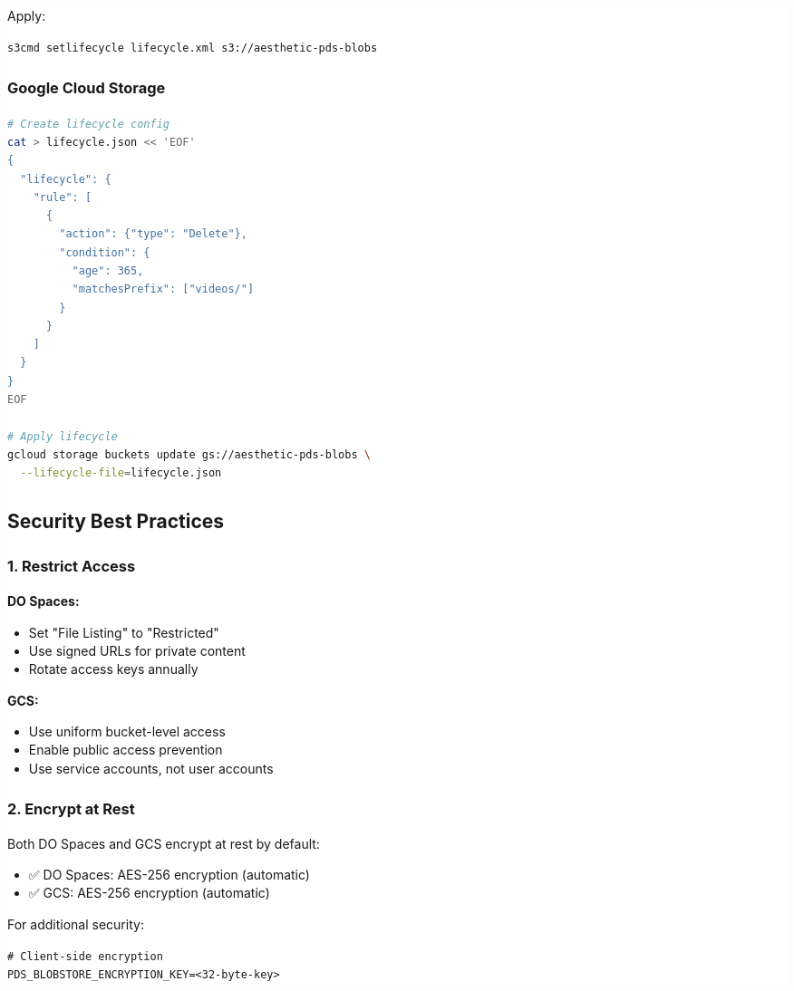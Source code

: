 Apply:
```bash
s3cmd setlifecycle lifecycle.xml s3://aesthetic-pds-blobs
```

### Google Cloud Storage

```bash
# Create lifecycle config
cat > lifecycle.json << 'EOF'
{
  "lifecycle": {
    "rule": [
      {
        "action": {"type": "Delete"},
        "condition": {
          "age": 365,
          "matchesPrefix": ["videos/"]
        }
      }
    ]
  }
}
EOF

# Apply lifecycle
gcloud storage buckets update gs://aesthetic-pds-blobs \
  --lifecycle-file=lifecycle.json
```

## Security Best Practices

### 1. Restrict Access

**DO Spaces:**
- Set "File Listing" to "Restricted"
- Use signed URLs for private content
- Rotate access keys annually

**GCS:**
- Use uniform bucket-level access
- Enable public access prevention
- Use service accounts, not user accounts

### 2. Encrypt at Rest

Both DO Spaces and GCS encrypt at rest by default:
- ✅ DO Spaces: AES-256 encryption (automatic)
- ✅ GCS: AES-256 encryption (automatic)

For additional security:
```env
# Client-side encryption
PDS_BLOBSTORE_ENCRYPTION_KEY=<32-byte-key>
```
